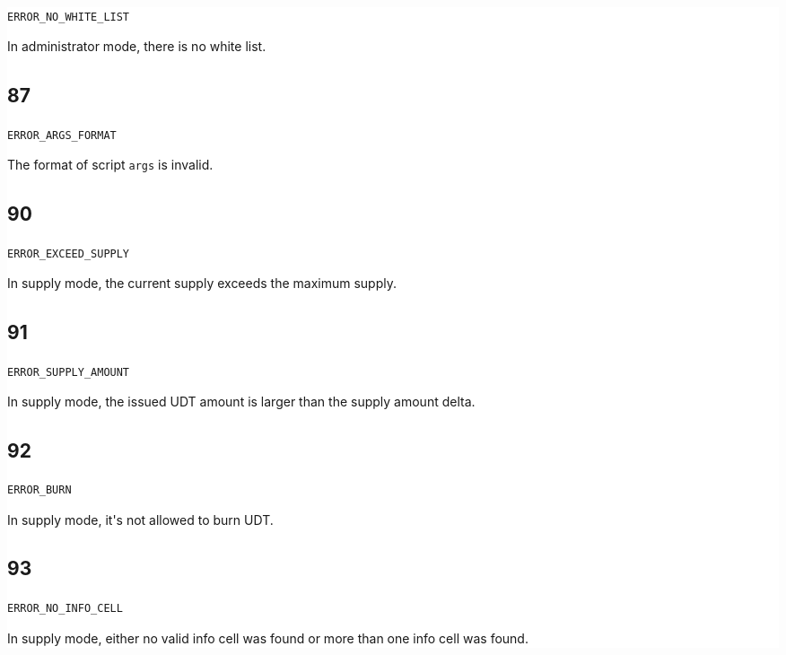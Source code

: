 `ERROR_NO_WHITE_LIST`

In administrator mode, there is no white list.


## 87

`ERROR_ARGS_FORMAT`

The format of script `args` is invalid.

## 90

`ERROR_EXCEED_SUPPLY`

In supply mode, the current supply exceeds the maximum supply.


## 91
`ERROR_SUPPLY_AMOUNT`

In supply mode, the issued UDT amount is larger than the supply amount delta.


## 92
`ERROR_BURN`

In supply mode, it's not allowed to burn UDT.

## 93
`ERROR_NO_INFO_CELL`

In supply mode, either no valid info cell was found or more than one info cell was found.
